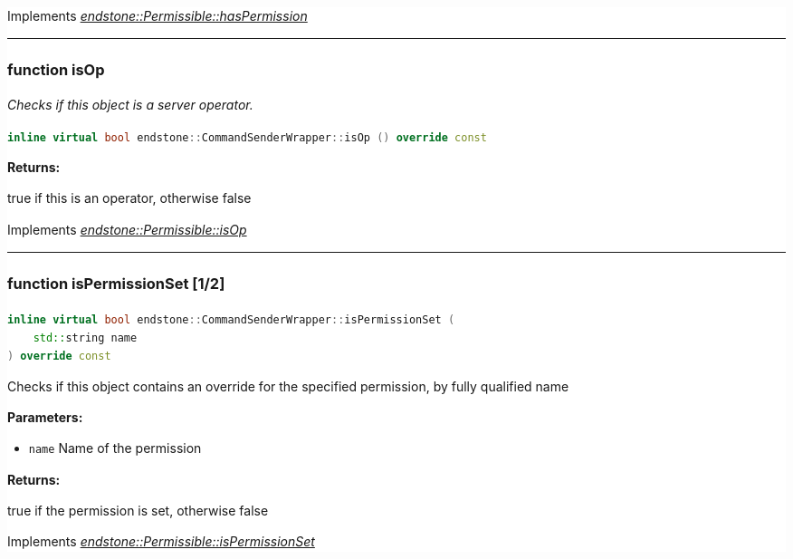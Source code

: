 



        
Implements [*endstone::Permissible::hasPermission*](classendstone_1_1Permissible.md#function-haspermission-22)


<hr>



### function isOp 

_Checks if this object is a server operator._ 
```C++
inline virtual bool endstone::CommandSenderWrapper::isOp () override const
```





**Returns:**

true if this is an operator, otherwise false 





        
Implements [*endstone::Permissible::isOp*](classendstone_1_1Permissible.md#function-isop)


<hr>



### function isPermissionSet [1/2]

```C++
inline virtual bool endstone::CommandSenderWrapper::isPermissionSet (
    std::string name
) override const
```



Checks if this object contains an override for the specified permission, by fully qualified name




**Parameters:**


* `name` Name of the permission 



**Returns:**

true if the permission is set, otherwise false 





        
Implements [*endstone::Permissible::isPermissionSet*](classendstone_1_1Permissible.md#function-ispermissionset-12)
